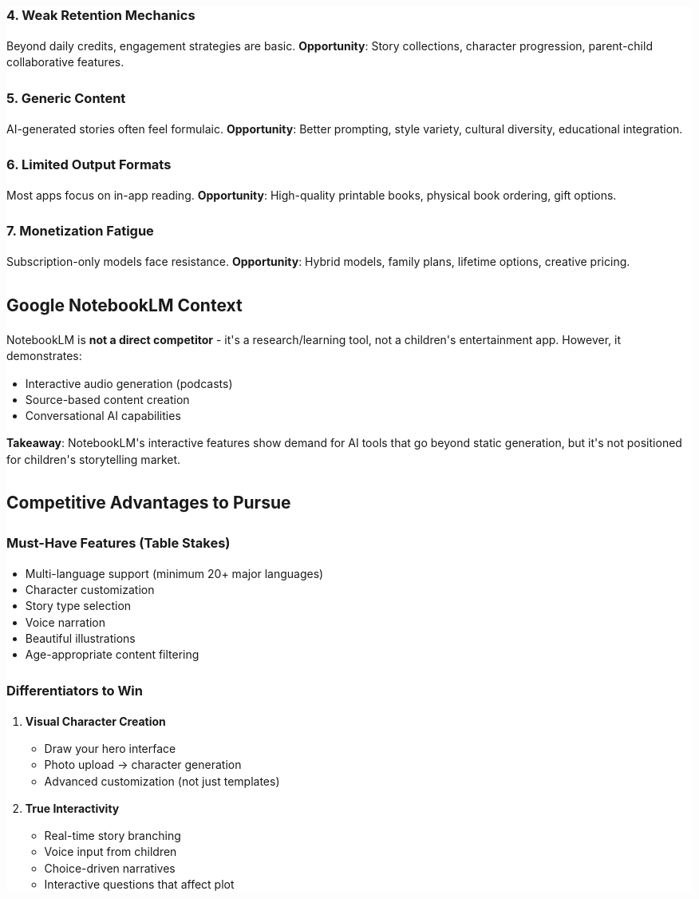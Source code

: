### 4. **Weak Retention Mechanics**
Beyond daily credits, engagement strategies are basic. **Opportunity**: Story collections, character progression, parent-child collaborative features.

### 5. **Generic Content**
AI-generated stories often feel formulaic. **Opportunity**: Better prompting, style variety, cultural diversity, educational integration.

### 6. **Limited Output Formats**
Most apps focus on in-app reading. **Opportunity**: High-quality printable books, physical book ordering, gift options.

### 7. **Monetization Fatigue**
Subscription-only models face resistance. **Opportunity**: Hybrid models, family plans, lifetime options, creative pricing.

## Google NotebookLM Context

NotebookLM is **not a direct competitor** - it's a research/learning tool, not a children's entertainment app. However, it demonstrates:
- Interactive audio generation (podcasts)
- Source-based content creation
- Conversational AI capabilities

**Takeaway**: NotebookLM's interactive features show demand for AI tools that go beyond static generation, but it's not positioned for children's storytelling market.

## Competitive Advantages to Pursue

### Must-Have Features (Table Stakes)
- Multi-language support (minimum 20+ major languages)
- Character customization
- Story type selection
- Voice narration
- Beautiful illustrations
- Age-appropriate content filtering

### Differentiators to Win

1. **Visual Character Creation**
   - Draw your hero interface
   - Photo upload → character generation
   - Advanced customization (not just templates)

2. **True Interactivity**
   - Real-time story branching
   - Voice input from children
   - Choice-driven narratives
   - Interactive questions that affect plot
